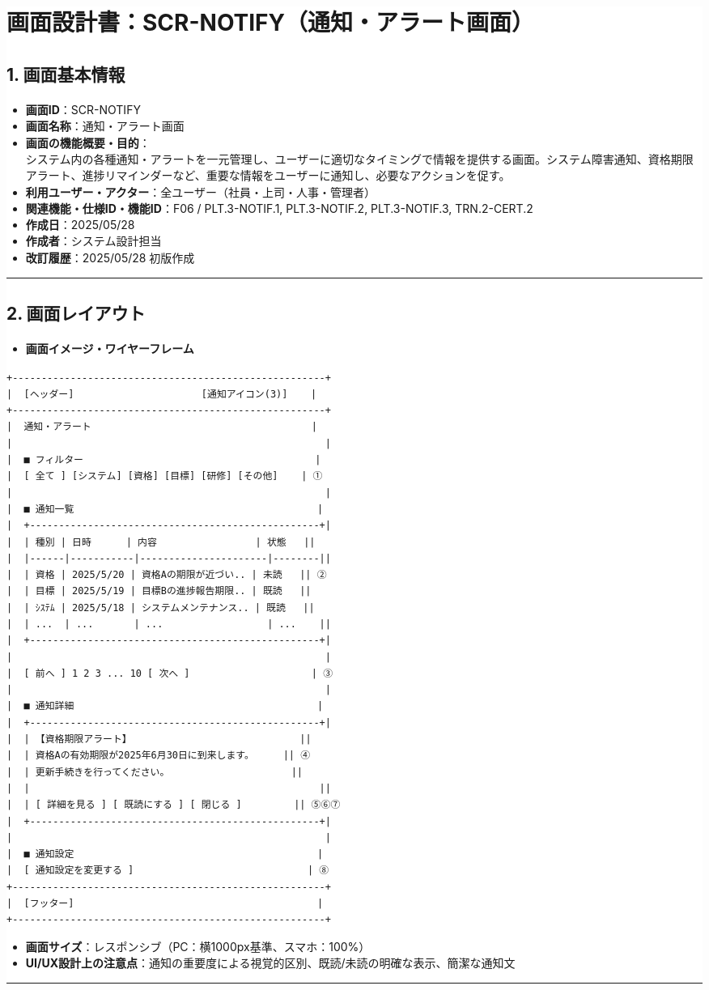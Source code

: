 # 画面設計書：SCR-NOTIFY（通知・アラート画面）

## 1. 画面基本情報

- **画面ID**：SCR-NOTIFY
- **画面名称**：通知・アラート画面
- **画面の機能概要・目的**：  
  システム内の各種通知・アラートを一元管理し、ユーザーに適切なタイミングで情報を提供する画面。システム障害通知、資格期限アラート、進捗リマインダーなど、重要な情報をユーザーに通知し、必要なアクションを促す。
- **利用ユーザー・アクター**：全ユーザー（社員・上司・人事・管理者）
- **関連機能・仕様ID・機能ID**：F06 / PLT.3-NOTIF.1, PLT.3-NOTIF.2, PLT.3-NOTIF.3, TRN.2-CERT.2
- **作成日**：2025/05/28
- **作成者**：システム設計担当
- **改訂履歴**：2025/05/28 初版作成

---

## 2. 画面レイアウト

- **画面イメージ・ワイヤーフレーム**
```
+------------------------------------------------------+
|  [ヘッダー]                      [通知アイコン(3)]    |
+------------------------------------------------------+
|  通知・アラート                                      |
|                                                      |
|  ■ フィルター                                        |
|  [ 全て ] [システム] [資格] [目標] [研修] [その他]    | ①
|                                                      |
|  ■ 通知一覧                                          |
|  +--------------------------------------------------+|
|  | 種別 | 日時      | 内容                 | 状態   ||
|  |------|-----------|----------------------|--------||
|  | 資格 | 2025/5/20 | 資格Aの期限が近づい.. | 未読   || ②
|  | 目標 | 2025/5/19 | 目標Bの進捗報告期限.. | 既読   ||
|  | ｼｽﾃﾑ | 2025/5/18 | システムメンテナンス.. | 既読   ||
|  | ...  | ...       | ...                  | ...    ||
|  +--------------------------------------------------+|
|                                                      |
|  [ 前へ ] 1 2 3 ... 10 [ 次へ ]                     | ③
|                                                      |
|  ■ 通知詳細                                          |
|  +--------------------------------------------------+|
|  | 【資格期限アラート】                             ||
|  | 資格Aの有効期限が2025年6月30日に到来します。     || ④
|  | 更新手続きを行ってください。                     ||
|  |                                                  ||
|  | [ 詳細を見る ] [ 既読にする ] [ 閉じる ]         || ⑤⑥⑦
|  +--------------------------------------------------+|
|                                                      |
|  ■ 通知設定                                          |
|  [ 通知設定を変更する ]                              | ⑧
+------------------------------------------------------+
|  [フッター]                                          |
+------------------------------------------------------+
```
- **画面サイズ**：レスポンシブ（PC：横1000px基準、スマホ：100%）
- **UI/UX設計上の注意点**：通知の重要度による視覚的区別、既読/未読の明確な表示、簡潔な通知文

---